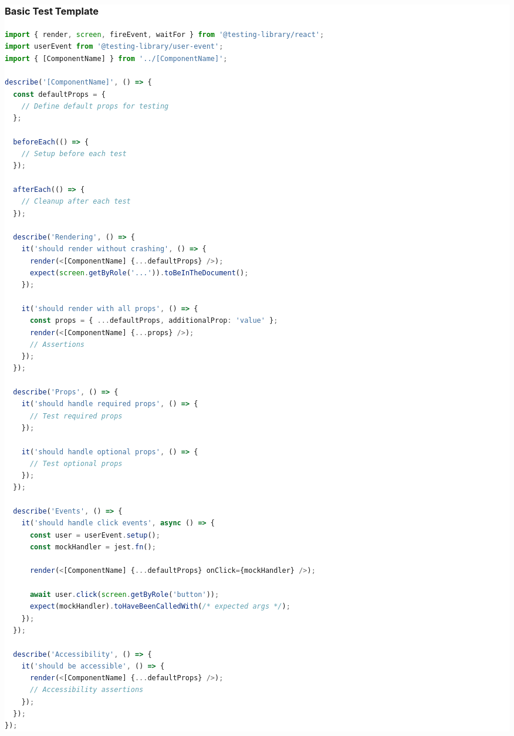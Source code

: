 ### Basic Test Template

```typescript
import { render, screen, fireEvent, waitFor } from '@testing-library/react';
import userEvent from '@testing-library/user-event';
import { [ComponentName] } from '../[ComponentName]';

describe('[ComponentName]', () => {
  const defaultProps = {
    // Define default props for testing
  };

  beforeEach(() => {
    // Setup before each test
  });

  afterEach(() => {
    // Cleanup after each test
  });

  describe('Rendering', () => {
    it('should render without crashing', () => {
      render(<[ComponentName] {...defaultProps} />);
      expect(screen.getByRole('...')).toBeInTheDocument();
    });

    it('should render with all props', () => {
      const props = { ...defaultProps, additionalProp: 'value' };
      render(<[ComponentName] {...props} />);
      // Assertions
    });
  });

  describe('Props', () => {
    it('should handle required props', () => {
      // Test required props
    });

    it('should handle optional props', () => {
      // Test optional props
    });
  });

  describe('Events', () => {
    it('should handle click events', async () => {
      const user = userEvent.setup();
      const mockHandler = jest.fn();

      render(<[ComponentName] {...defaultProps} onClick={mockHandler} />);

      await user.click(screen.getByRole('button'));
      expect(mockHandler).toHaveBeenCalledWith(/* expected args */);
    });
  });

  describe('Accessibility', () => {
    it('should be accessible', () => {
      render(<[ComponentName] {...defaultProps} />);
      // Accessibility assertions
    });
  });
});
```
